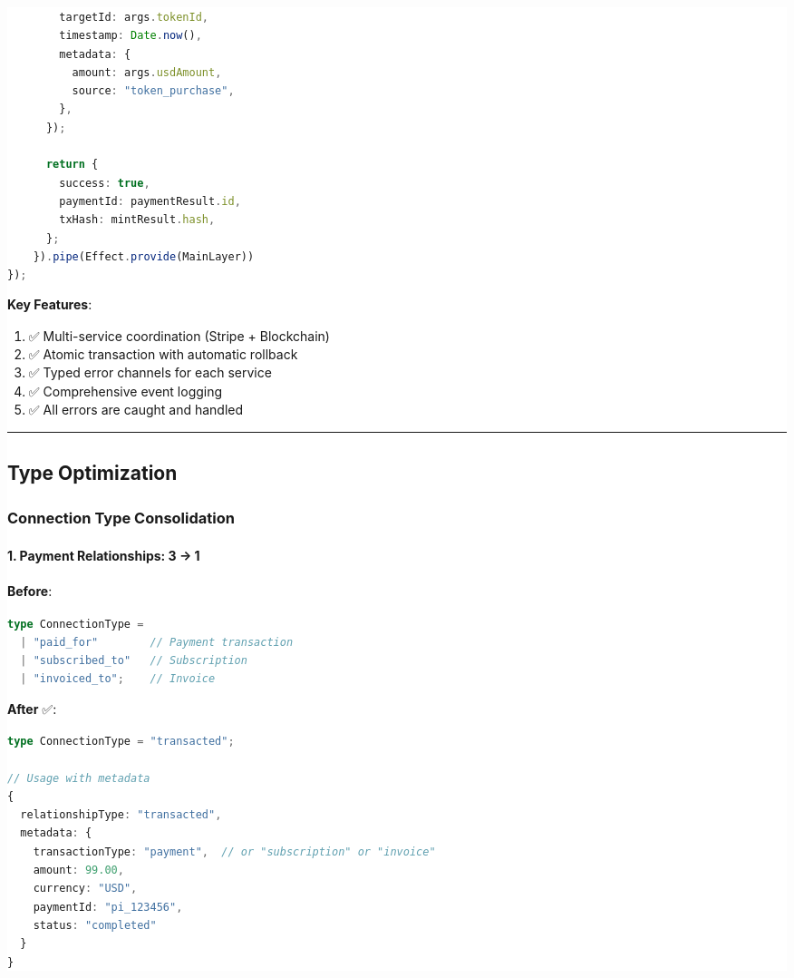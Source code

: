 ```typescript
        targetId: args.tokenId,
        timestamp: Date.now(),
        metadata: {
          amount: args.usdAmount,
          source: "token_purchase",
        },
      });

      return {
        success: true,
        paymentId: paymentResult.id,
        txHash: mintResult.hash,
      };
    }).pipe(Effect.provide(MainLayer))
});
```

**Key Features**:
1. ✅ Multi-service coordination (Stripe + Blockchain)
2. ✅ Atomic transaction with automatic rollback
3. ✅ Typed error channels for each service
4. ✅ Comprehensive event logging
5. ✅ All errors are caught and handled

---

## Type Optimization

### Connection Type Consolidation

#### 1. Payment Relationships: 3 → 1

**Before**:
```typescript
type ConnectionType =
  | "paid_for"        // Payment transaction
  | "subscribed_to"   // Subscription
  | "invoiced_to";    // Invoice
```

**After** ✅:
```typescript
type ConnectionType = "transacted";

// Usage with metadata
{
  relationshipType: "transacted",
  metadata: {
    transactionType: "payment",  // or "subscription" or "invoice"
    amount: 99.00,
    currency: "USD",
    paymentId: "pi_123456",
    status: "completed"
  }
}
```
